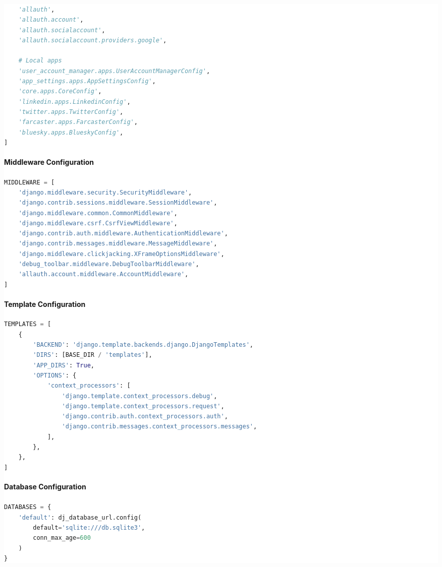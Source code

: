 ```python
    'allauth',
    'allauth.account',
    'allauth.socialaccount',
    'allauth.socialaccount.providers.google',
    
    # Local apps
    'user_account_manager.apps.UserAccountManagerConfig',
    'app_settings.apps.AppSettingsConfig',
    'core.apps.CoreConfig',
    'linkedin.apps.LinkedinConfig',
    'twitter.apps.TwitterConfig',
    'farcaster.apps.FarcasterConfig',
    'bluesky.apps.BlueskyConfig',
]
```

#### Middleware Configuration
```python
MIDDLEWARE = [
    'django.middleware.security.SecurityMiddleware',
    'django.contrib.sessions.middleware.SessionMiddleware',
    'django.middleware.common.CommonMiddleware',
    'django.middleware.csrf.CsrfViewMiddleware',
    'django.contrib.auth.middleware.AuthenticationMiddleware',
    'django.contrib.messages.middleware.MessageMiddleware',
    'django.middleware.clickjacking.XFrameOptionsMiddleware',
    'debug_toolbar.middleware.DebugToolbarMiddleware',
    'allauth.account.middleware.AccountMiddleware',
]
```

#### Template Configuration
```python
TEMPLATES = [
    {
        'BACKEND': 'django.template.backends.django.DjangoTemplates',
        'DIRS': [BASE_DIR / 'templates'],
        'APP_DIRS': True,
        'OPTIONS': {
            'context_processors': [
                'django.template.context_processors.debug',
                'django.template.context_processors.request',
                'django.contrib.auth.context_processors.auth',
                'django.contrib.messages.context_processors.messages',
            ],
        },
    },
]
```

#### Database Configuration
```python
DATABASES = {
    'default': dj_database_url.config(
        default='sqlite:///db.sqlite3',
        conn_max_age=600
    )
}
```
